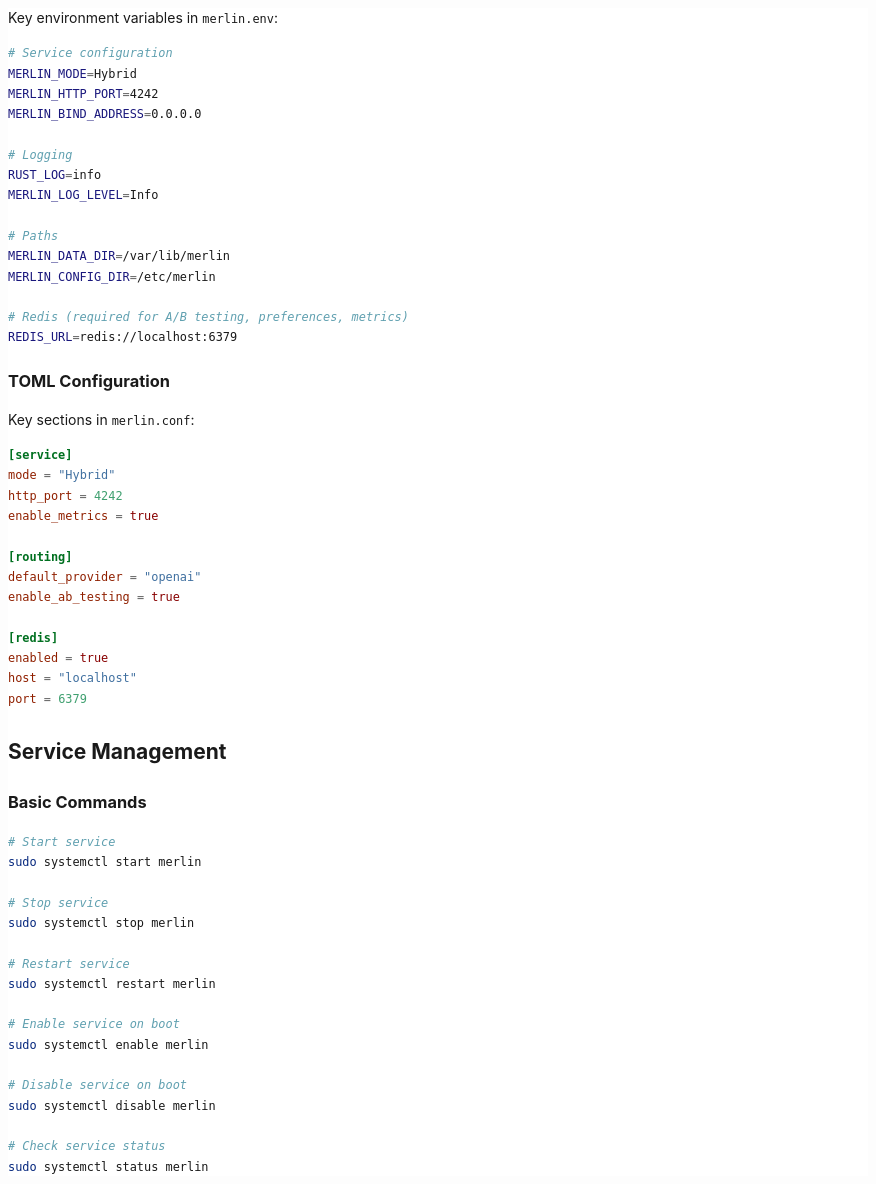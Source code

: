 Key environment variables in `merlin.env`:

```bash
# Service configuration
MERLIN_MODE=Hybrid
MERLIN_HTTP_PORT=4242
MERLIN_BIND_ADDRESS=0.0.0.0

# Logging
RUST_LOG=info
MERLIN_LOG_LEVEL=Info

# Paths
MERLIN_DATA_DIR=/var/lib/merlin
MERLIN_CONFIG_DIR=/etc/merlin

# Redis (required for A/B testing, preferences, metrics)
REDIS_URL=redis://localhost:6379
```

### TOML Configuration

Key sections in `merlin.conf`:

```toml
[service]
mode = "Hybrid"
http_port = 4242
enable_metrics = true

[routing]
default_provider = "openai"
enable_ab_testing = true

[redis]
enabled = true
host = "localhost"
port = 6379
```

## Service Management

### Basic Commands

```bash
# Start service
sudo systemctl start merlin

# Stop service
sudo systemctl stop merlin

# Restart service
sudo systemctl restart merlin

# Enable service on boot
sudo systemctl enable merlin

# Disable service on boot
sudo systemctl disable merlin

# Check service status
sudo systemctl status merlin
```

